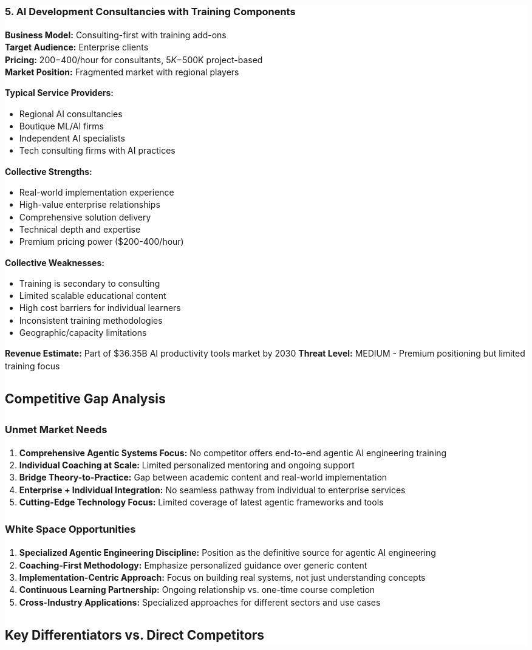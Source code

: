 ### 5. AI Development Consultancies with Training Components
**Business Model:** Consulting-first with training add-ons  
**Target Audience:** Enterprise clients  
**Pricing:** $200-$400/hour for consultants, $5K-$500K project-based  
**Market Position:** Fragmented market with regional players

**Typical Service Providers:**
- Regional AI consultancies
- Boutique ML/AI firms
- Independent AI specialists
- Tech consulting firms with AI practices

**Collective Strengths:**
- Real-world implementation experience
- High-value enterprise relationships
- Comprehensive solution delivery
- Technical depth and expertise
- Premium pricing power ($200-400/hour)

**Collective Weaknesses:**
- Training is secondary to consulting
- Limited scalable educational content
- High cost barriers for individual learners
- Inconsistent training methodologies
- Geographic/capacity limitations

**Revenue Estimate:** Part of $36.35B AI productivity tools market by 2030
**Threat Level:** MEDIUM - Premium positioning but limited training focus

## Competitive Gap Analysis

### Unmet Market Needs
1. **Comprehensive Agentic Systems Focus:** No competitor offers end-to-end agentic AI engineering training
2. **Individual Coaching at Scale:** Limited personalized mentoring and ongoing support
3. **Bridge Theory-to-Practice:** Gap between academic content and real-world implementation
4. **Enterprise + Individual Integration:** No seamless pathway from individual to enterprise services
5. **Cutting-Edge Technology Focus:** Limited coverage of latest agentic frameworks and tools

### White Space Opportunities
1. **Specialized Agentic Engineering Discipline:** Position as the definitive source for agentic AI engineering
2. **Coaching-First Methodology:** Emphasize personalized guidance over generic content
3. **Implementation-Centric Approach:** Focus on building real systems, not just understanding concepts
4. **Continuous Learning Partnership:** Ongoing relationship vs. one-time course completion
5. **Cross-Industry Applications:** Specialized approaches for different sectors and use cases

## Key Differentiators vs. Direct Competitors
